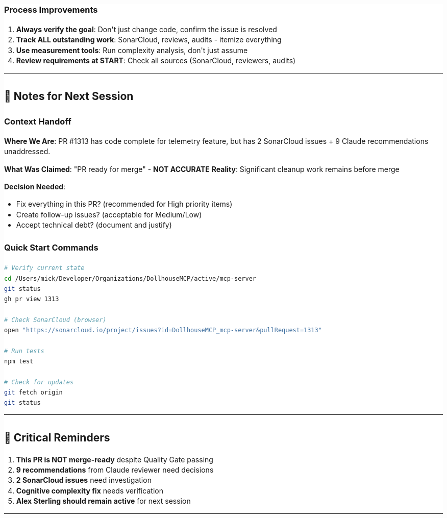### Process Improvements
1. **Always verify the goal**: Don't just change code, confirm the issue is resolved
2. **Track ALL outstanding work**: SonarCloud, reviews, audits - itemize everything
3. **Use measurement tools**: Run complexity analysis, don't just assume
4. **Review requirements at START**: Check all sources (SonarCloud, reviewers, audits)

---

## 📝 Notes for Next Session

### Context Handoff

**Where We Are**: PR #1313 has code complete for telemetry feature, but has 2 SonarCloud issues + 9 Claude recommendations unaddressed.

**What Was Claimed**: "PR ready for merge" - **NOT ACCURATE**
**Reality**: Significant cleanup work remains before merge

**Decision Needed**:
- Fix everything in this PR? (recommended for High priority items)
- Create follow-up issues? (acceptable for Medium/Low)
- Accept technical debt? (document and justify)

### Quick Start Commands

```bash
# Verify current state
cd /Users/mick/Developer/Organizations/DollhouseMCP/active/mcp-server
git status
gh pr view 1313

# Check SonarCloud (browser)
open "https://sonarcloud.io/project/issues?id=DollhouseMCP_mcp-server&pullRequest=1313"

# Run tests
npm test

# Check for updates
git fetch origin
git status
```

---

## 🚨 Critical Reminders

1. **This PR is NOT merge-ready** despite Quality Gate passing
2. **9 recommendations** from Claude reviewer need decisions
3. **2 SonarCloud issues** need investigation
4. **Cognitive complexity fix** needs verification
5. **Alex Sterling should remain active** for next session

---